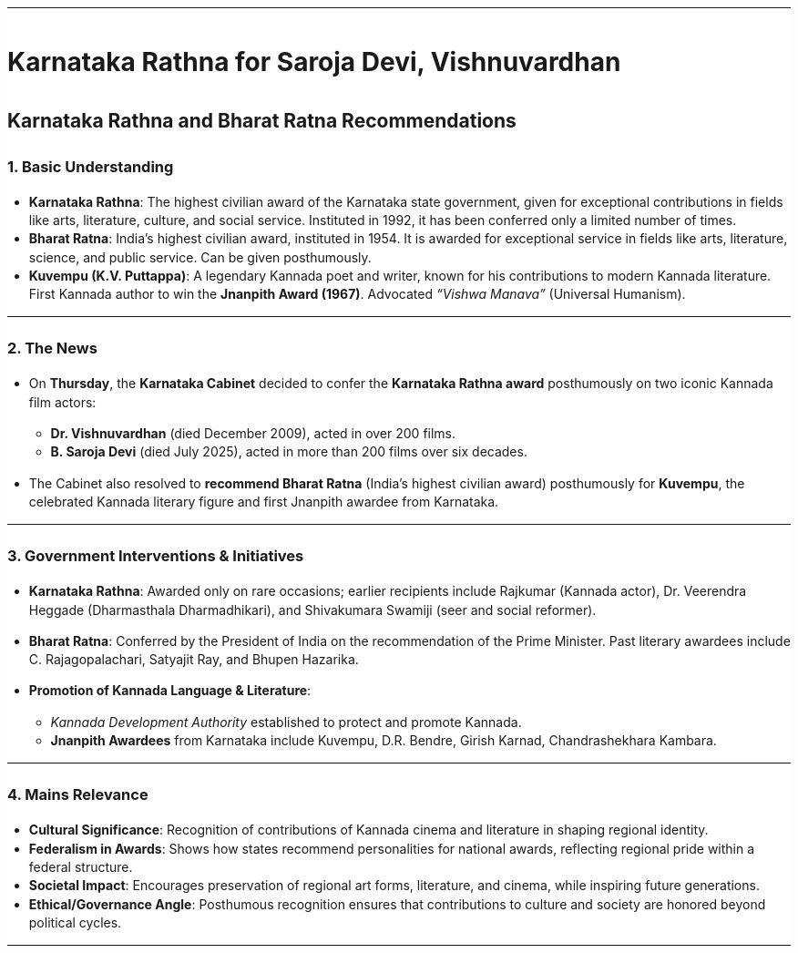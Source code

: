 
---

# Karnataka Rathna for Saroja Devi, Vishnuvardhan
## Karnataka Rathna and Bharat Ratna Recommendations

### 1. **Basic Understanding**

* **Karnataka Rathna**: The highest civilian award of the Karnataka state government, given for exceptional contributions in fields like arts, literature, culture, and social service. Instituted in 1992, it has been conferred only a limited number of times.
* **Bharat Ratna**: India’s highest civilian award, instituted in 1954. It is awarded for exceptional service in fields like arts, literature, science, and public service. Can be given posthumously.
* **Kuvempu (K.V. Puttappa)**: A legendary Kannada poet and writer, known for his contributions to modern Kannada literature. First Kannada author to win the **Jnanpith Award (1967)**. Advocated *“Vishwa Manava”* (Universal Humanism).

---

### 2. **The News**

* On **Thursday**, the **Karnataka Cabinet** decided to confer the **Karnataka Rathna award** posthumously on two iconic Kannada film actors:

  * **Dr. Vishnuvardhan** (died December 2009), acted in over 200 films.
  * **B. Saroja Devi** (died July 2025), acted in more than 200 films over six decades.
* The Cabinet also resolved to **recommend Bharat Ratna** (India’s highest civilian award) posthumously for **Kuvempu**, the celebrated Kannada literary figure and first Jnanpith awardee from Karnataka.

---

### 3. **Government Interventions & Initiatives**

* **Karnataka Rathna**: Awarded only on rare occasions; earlier recipients include Rajkumar (Kannada actor), Dr. Veerendra Heggade (Dharmasthala Dharmadhikari), and Shivakumara Swamiji (seer and social reformer).
* **Bharat Ratna**: Conferred by the President of India on the recommendation of the Prime Minister. Past literary awardees include C. Rajagopalachari, Satyajit Ray, and Bhupen Hazarika.
* **Promotion of Kannada Language & Literature**:

  * *Kannada Development Authority* established to protect and promote Kannada.
  * **Jnanpith Awardees** from Karnataka include Kuvempu, D.R. Bendre, Girish Karnad, Chandrashekhara Kambara.

---

### 4. **Mains Relevance**

* **Cultural Significance**: Recognition of contributions of Kannada cinema and literature in shaping regional identity.
* **Federalism in Awards**: Shows how states recommend personalities for national awards, reflecting regional pride within a federal structure.
* **Societal Impact**: Encourages preservation of regional art forms, literature, and cinema, while inspiring future generations.
* **Ethical/Governance Angle**: Posthumous recognition ensures that contributions to culture and society are honored beyond political cycles.

---